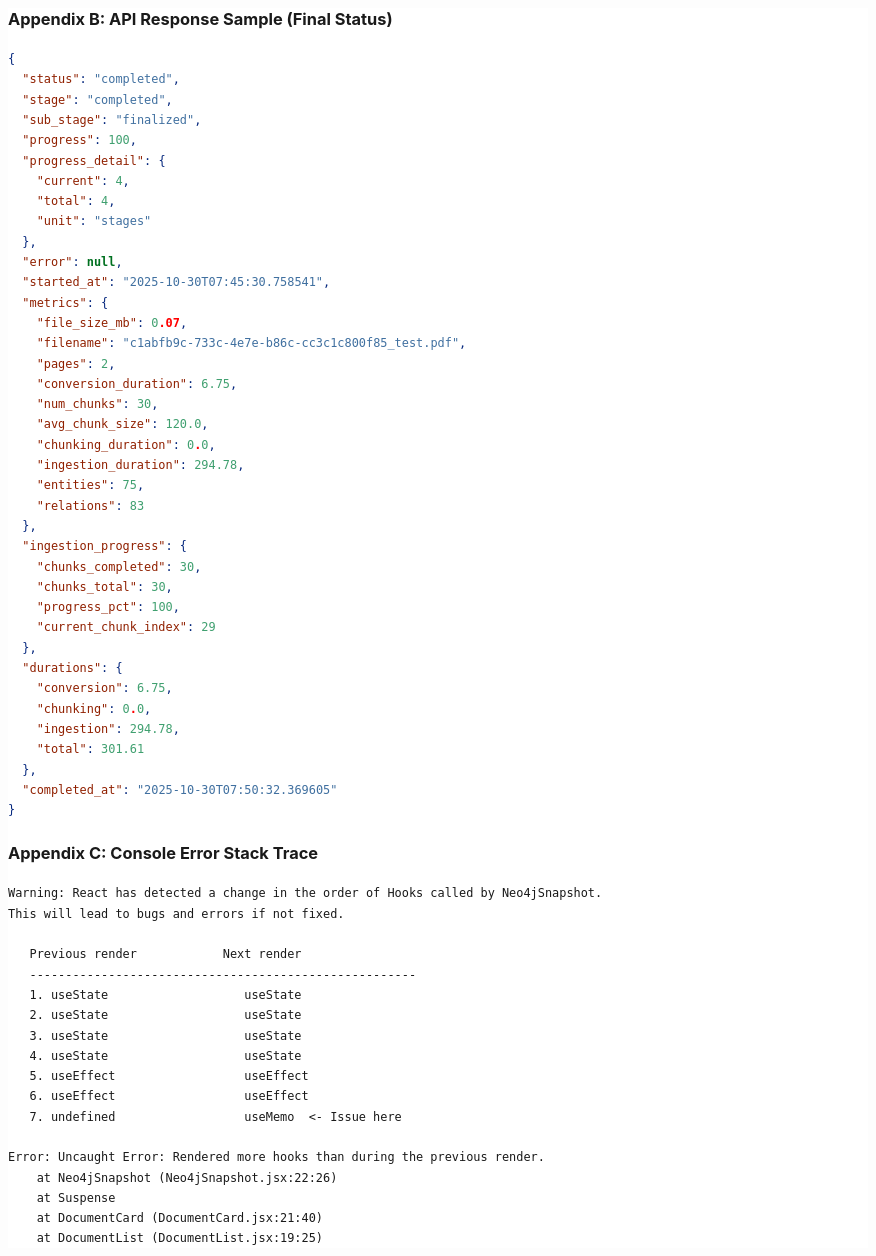 ### Appendix B: API Response Sample (Final Status)

```json
{
  "status": "completed",
  "stage": "completed",
  "sub_stage": "finalized",
  "progress": 100,
  "progress_detail": {
    "current": 4,
    "total": 4,
    "unit": "stages"
  },
  "error": null,
  "started_at": "2025-10-30T07:45:30.758541",
  "metrics": {
    "file_size_mb": 0.07,
    "filename": "c1abfb9c-733c-4e7e-b86c-cc3c1c800f85_test.pdf",
    "pages": 2,
    "conversion_duration": 6.75,
    "num_chunks": 30,
    "avg_chunk_size": 120.0,
    "chunking_duration": 0.0,
    "ingestion_duration": 294.78,
    "entities": 75,
    "relations": 83
  },
  "ingestion_progress": {
    "chunks_completed": 30,
    "chunks_total": 30,
    "progress_pct": 100,
    "current_chunk_index": 29
  },
  "durations": {
    "conversion": 6.75,
    "chunking": 0.0,
    "ingestion": 294.78,
    "total": 301.61
  },
  "completed_at": "2025-10-30T07:50:32.369605"
}
```

### Appendix C: Console Error Stack Trace

```
Warning: React has detected a change in the order of Hooks called by Neo4jSnapshot.
This will lead to bugs and errors if not fixed.

   Previous render            Next render
   ------------------------------------------------------
   1. useState                   useState
   2. useState                   useState
   3. useState                   useState
   4. useState                   useState
   5. useEffect                  useEffect
   6. useEffect                  useEffect
   7. undefined                  useMemo  <- Issue here

Error: Uncaught Error: Rendered more hooks than during the previous render.
    at Neo4jSnapshot (Neo4jSnapshot.jsx:22:26)
    at Suspense
    at DocumentCard (DocumentCard.jsx:21:40)
    at DocumentList (DocumentList.jsx:19:25)
```